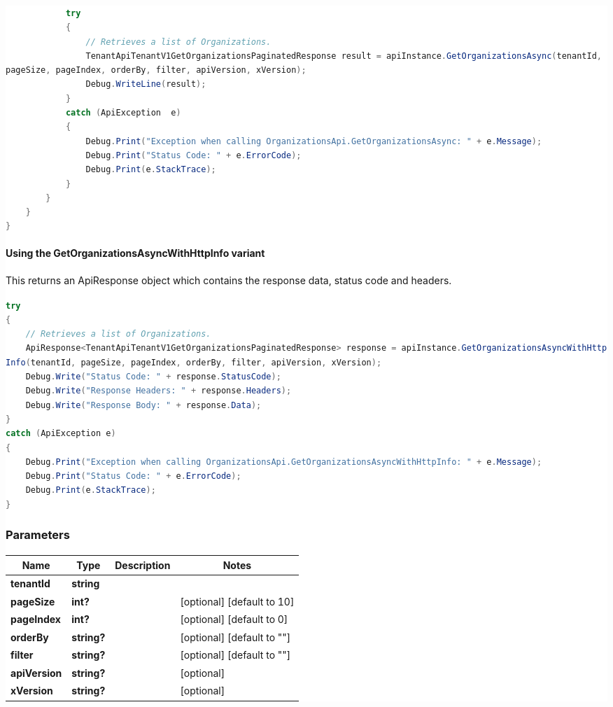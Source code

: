 ```csharp
            try
            {
                // Retrieves a list of Organizations.
                TenantApiTenantV1GetOrganizationsPaginatedResponse result = apiInstance.GetOrganizationsAsync(tenantId, pageSize, pageIndex, orderBy, filter, apiVersion, xVersion);
                Debug.WriteLine(result);
            }
            catch (ApiException  e)
            {
                Debug.Print("Exception when calling OrganizationsApi.GetOrganizationsAsync: " + e.Message);
                Debug.Print("Status Code: " + e.ErrorCode);
                Debug.Print(e.StackTrace);
            }
        }
    }
}
```

#### Using the GetOrganizationsAsyncWithHttpInfo variant
This returns an ApiResponse object which contains the response data, status code and headers.

```csharp
try
{
    // Retrieves a list of Organizations.
    ApiResponse<TenantApiTenantV1GetOrganizationsPaginatedResponse> response = apiInstance.GetOrganizationsAsyncWithHttpInfo(tenantId, pageSize, pageIndex, orderBy, filter, apiVersion, xVersion);
    Debug.Write("Status Code: " + response.StatusCode);
    Debug.Write("Response Headers: " + response.Headers);
    Debug.Write("Response Body: " + response.Data);
}
catch (ApiException e)
{
    Debug.Print("Exception when calling OrganizationsApi.GetOrganizationsAsyncWithHttpInfo: " + e.Message);
    Debug.Print("Status Code: " + e.ErrorCode);
    Debug.Print(e.StackTrace);
}
```

### Parameters

| Name | Type | Description | Notes |
|------|------|-------------|-------|
| **tenantId** | **string** |  |  |
| **pageSize** | **int?** |  | [optional] [default to 10] |
| **pageIndex** | **int?** |  | [optional] [default to 0] |
| **orderBy** | **string?** |  | [optional] [default to &quot;&quot;] |
| **filter** | **string?** |  | [optional] [default to &quot;&quot;] |
| **apiVersion** | **string?** |  | [optional]  |
| **xVersion** | **string?** |  | [optional]  |
